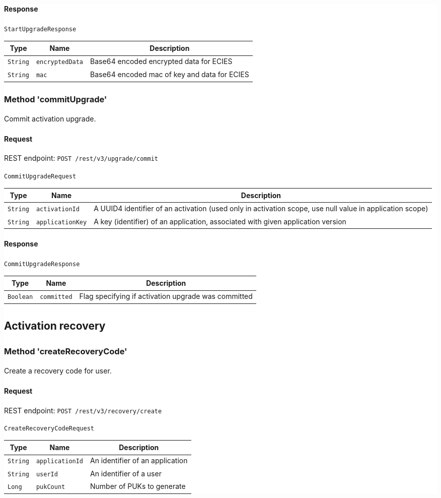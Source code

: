 #### Response

`StartUpgradeResponse`

| Type | Name | Description |
|------|------|-------------|
| `String` | `encryptedData` | Base64 encoded encrypted data for ECIES |
| `String` | `mac` |  Base64 encoded mac of key and data for ECIES |

### Method 'commitUpgrade'

Commit activation upgrade.

#### Request

REST endpoint: `POST /rest/v3/upgrade/commit`

`CommitUpgradeRequest`

| Type | Name | Description |
|------|------|-------------|
| `String` | `activationId` | A UUID4 identifier of an activation (used only in activation scope, use null value in application scope) |
| `String` | `applicationKey` | A key (identifier) of an application, associated with given application version |

#### Response

`CommitUpgradeResponse`

| Type | Name | Description |
|------|------|-------------|
| `Boolean` | `committed` | Flag specifying if activation upgrade was committed |

## Activation recovery

### Method 'createRecoveryCode'

Create a recovery code for user.

#### Request

REST endpoint: `POST /rest/v3/recovery/create`

`CreateRecoveryCodeRequest`

| Type | Name | Description |
|------|------|-------------|
| `String` | `applicationId` | An identifier of an application |
| `String` | `userId` | An identifier of a user |
| `Long` | `pukCount` | Number of PUKs to generate |
